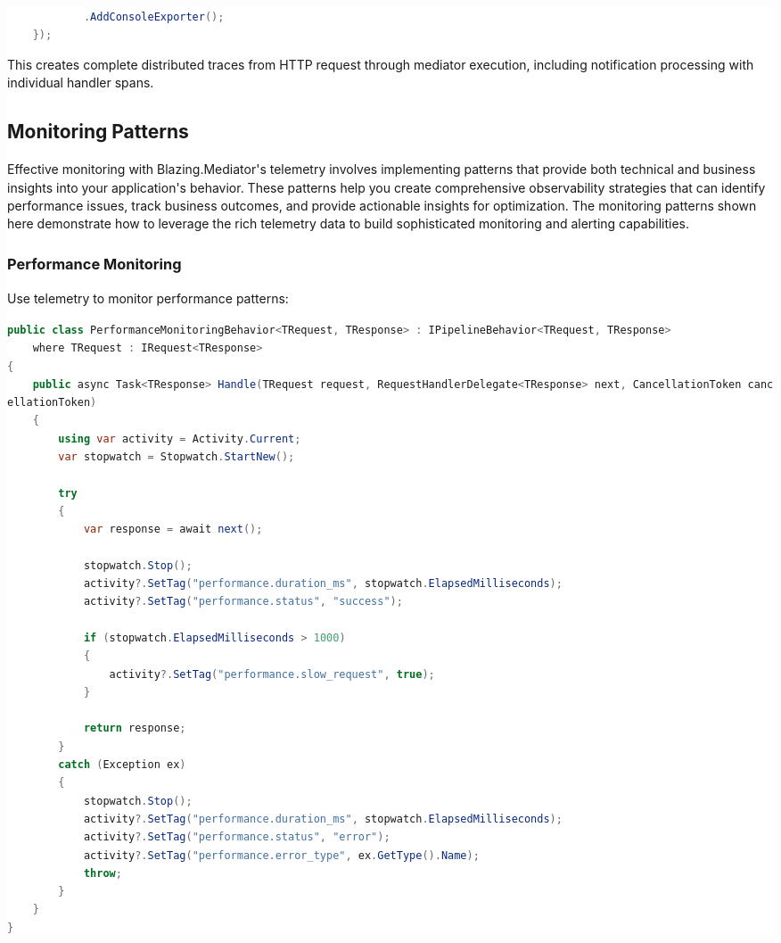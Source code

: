 ```csharp
            .AddConsoleExporter();
    });
```

This creates complete distributed traces from HTTP request through mediator execution, including notification processing with individual handler spans.

## Monitoring Patterns

Effective monitoring with Blazing.Mediator's telemetry involves implementing patterns that provide both technical and business insights into your application's behavior. These patterns help you create comprehensive observability strategies that can identify performance issues, track business outcomes, and provide actionable insights for optimization. The monitoring patterns shown here demonstrate how to leverage the rich telemetry data to build sophisticated monitoring and alerting capabilities.

### Performance Monitoring

Use telemetry to monitor performance patterns:

```csharp
public class PerformanceMonitoringBehavior<TRequest, TResponse> : IPipelineBehavior<TRequest, TResponse>
    where TRequest : IRequest<TResponse>
{
    public async Task<TResponse> Handle(TRequest request, RequestHandlerDelegate<TResponse> next, CancellationToken cancellationToken)
    {
        using var activity = Activity.Current;
        var stopwatch = Stopwatch.StartNew();

        try
        {
            var response = await next();

            stopwatch.Stop();
            activity?.SetTag("performance.duration_ms", stopwatch.ElapsedMilliseconds);
            activity?.SetTag("performance.status", "success");

            if (stopwatch.ElapsedMilliseconds > 1000)
            {
                activity?.SetTag("performance.slow_request", true);
            }

            return response;
        }
        catch (Exception ex)
        {
            stopwatch.Stop();
            activity?.SetTag("performance.duration_ms", stopwatch.ElapsedMilliseconds);
            activity?.SetTag("performance.status", "error");
            activity?.SetTag("performance.error_type", ex.GetType().Name);
            throw;
        }
    }
}
```
